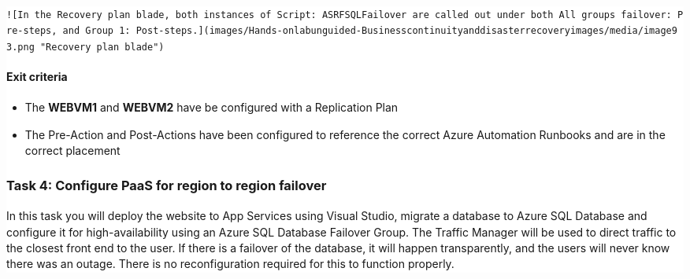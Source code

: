     ![In the Recovery plan blade, both instances of Script: ASRFSQLFailover are called out under both All groups failover: Pre-steps, and Group 1: Post-steps.](images/Hands-onlabunguided-Businesscontinuityanddisasterrecoveryimages/media/image93.png "Recovery plan blade")

#### Exit criteria

-   The **WEBVM1** and **WEBVM2** have be configured with a Replication Plan

-   The Pre-Action and Post-Actions have been configured to reference the correct Azure Automation Runbooks and are in the correct placement

### Task 4: Configure PaaS for region to region failover

In this task you will deploy the website to App Services using Visual Studio, migrate a database to Azure SQL Database and configure it for high-availability using an Azure SQL Database Failover Group. The Traffic Manager will be used to direct traffic to the closest front end to the user. If there is a failover of the database, it will happen transparently, and the users will never know there was an outage. There is no reconfiguration required for this to function properly.
